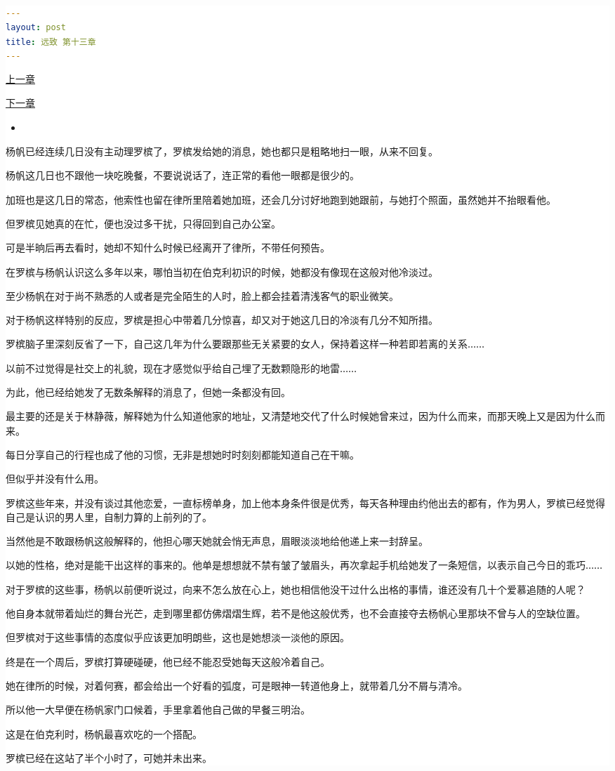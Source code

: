 ```yaml
---
layout: post
title: 远致 第十三章
---
```


<a href="https://praguednew.github.io/yuanzhi-twelve/"> 上一章 </a>

<a href="https://praguednew.github.io/yuanzhi-fourteen/"> 下一章 </a>


*

杨帆已经连续几日没有主动理罗槟了，罗槟发给她的消息，她也都只是粗略地扫一眼，从来不回复。

杨帆这几日也不跟他一块吃晚餐，不要说说话了，连正常的看他一眼都是很少的。

加班也是这几日的常态，他索性也留在律所里陪着她加班，还会几分讨好地跑到她跟前，与她打个照面，虽然她并不抬眼看他。

但罗槟见她真的在忙，便也没过多干扰，只得回到自己办公室。

可是半晌后再去看时，她却不知什么时候已经离开了律所，不带任何预告。

在罗槟与杨帆认识这么多年以来，哪怕当初在伯克利初识的时候，她都没有像现在这般对他冷淡过。

至少杨帆在对于尚不熟悉的人或者是完全陌生的人时，脸上都会挂着清浅客气的职业微笑。

对于杨帆这样特别的反应，罗槟是担心中带着几分惊喜，却又对于她这几日的冷淡有几分不知所措。

罗槟脑子里深刻反省了一下，自己这几年为什么要跟那些无关紧要的女人，保持着这样一种若即若离的关系……

以前不过觉得是社交上的礼貌，现在才感觉似乎给自己埋了无数颗隐形的地雷……

为此，他已经给她发了无数条解释的消息了，但她一条都没有回。

最主要的还是关于林静薇，解释她为什么知道他家的地址，又清楚地交代了什么时候她曾来过，因为什么而来，而那天晚上又是因为什么而来。

每日分享自己的行程也成了他的习惯，无非是想她时时刻刻都能知道自己在干嘛。

但似乎并没有什么用。

罗槟这些年来，并没有谈过其他恋爱，一直标榜单身，加上他本身条件很是优秀，每天各种理由约他出去的都有，作为男人，罗槟已经觉得自己是认识的男人里，自制力算的上前列的了。

当然他是不敢跟杨帆这般解释的，他担心哪天她就会悄无声息，眉眼淡淡地给他递上来一封辞呈。

以她的性格，绝对是能干出这样的事来的。他单是想想就不禁有皱了皱眉头，再次拿起手机给她发了一条短信，以表示自己今日的乖巧……

对于罗槟的这些事，杨帆以前便听说过，向来不怎么放在心上，她也相信他没干过什么出格的事情，谁还没有几十个爱慕追随的人呢？

他自身本就带着灿烂的舞台光芒，走到哪里都仿佛熠熠生辉，若不是他这般优秀，也不会直接夺去杨帆心里那块不曾与人的空缺位置。

但罗槟对于这些事情的态度似乎应该更加明朗些，这也是她想淡一淡他的原因。

终是在一个周后，罗槟打算硬碰硬，他已经不能忍受她每天这般冷着自己。

她在律所的时候，对着何赛，都会给出一个好看的弧度，可是眼神一转道他身上，就带着几分不屑与清冷。

所以他一大早便在杨帆家门口候着，手里拿着他自己做的早餐三明治。

这是在伯克利时，杨帆最喜欢吃的一个搭配。


罗槟已经在这站了半个小时了，可她并未出来。
